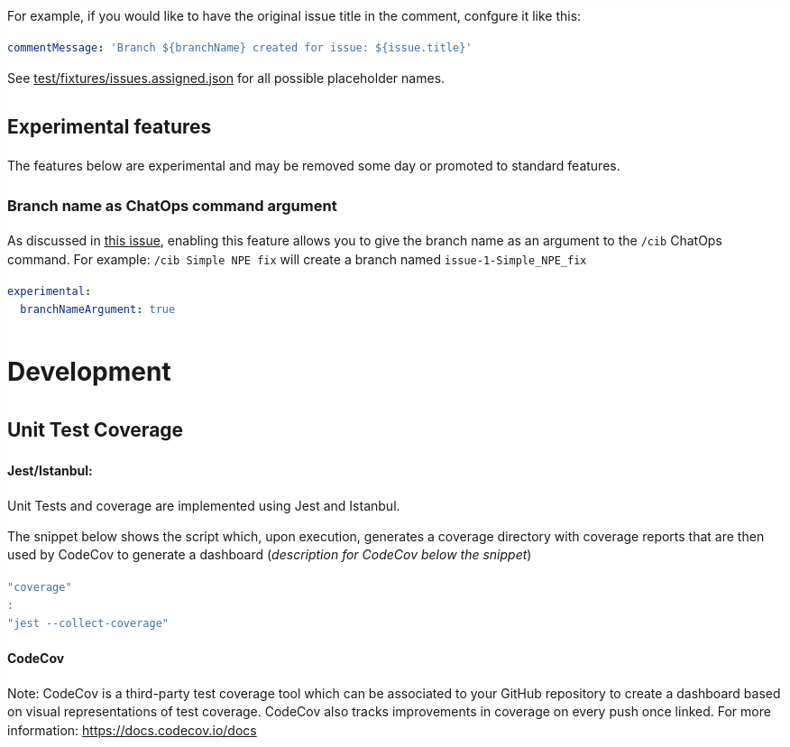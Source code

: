 For example, if you would like to have the original issue title in the comment, confgure it like this:

```yaml
commentMessage: 'Branch ${branchName} created for issue: ${issue.title}'
```

See
[test/fixtures/issues.assigned.json](tests/test-fixtures/issues.assigned.json) for all possible placeholder names.

## Experimental features

The features below are experimental and may be removed some day or promoted to standard features.

### Branch name as ChatOps command argument

As discussed in [this issue](https://github.com/robvanderleek/create-issue-branch/issues/127), enabling this feature
allows you to give the branch name as an argument to the `/cib` ChatOps command. For example: `/cib Simple NPE fix` will
create a branch named `issue-1-Simple_NPE_fix`

```yaml
experimental:
  branchNameArgument: true
```

# Development

## Unit Test Coverage

#### Jest/Istanbul:

Unit Tests and coverage are implemented using Jest and Istanbul.

The snippet below shows the script which, upon execution, generates a coverage directory with coverage reports that are
then used by CodeCov to generate a dashboard (*description for CodeCov below the snippet*)

```javascript 
"coverage"
:
"jest --collect-coverage"
```

#### CodeCov

Note: CodeCov is a third-party test coverage tool which can be associated to your GitHub repository to create a
dashboard based on visual representations of test coverage. CodeCov also tracks improvements in coverage on every push
once linked. For more information: https://docs.codecov.io/docs
